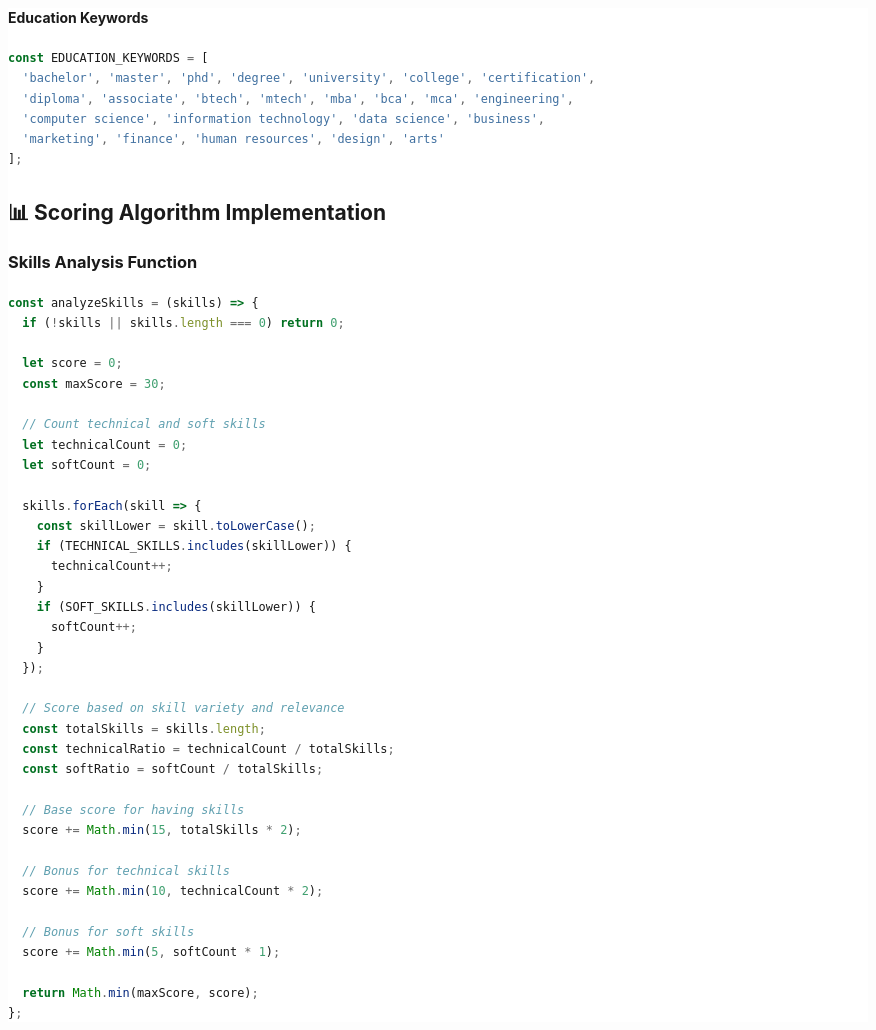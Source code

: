 #### Education Keywords
```javascript
const EDUCATION_KEYWORDS = [
  'bachelor', 'master', 'phd', 'degree', 'university', 'college', 'certification',
  'diploma', 'associate', 'btech', 'mtech', 'mba', 'bca', 'mca', 'engineering',
  'computer science', 'information technology', 'data science', 'business',
  'marketing', 'finance', 'human resources', 'design', 'arts'
];
```

## 📊 Scoring Algorithm Implementation

### Skills Analysis Function
```javascript
const analyzeSkills = (skills) => {
  if (!skills || skills.length === 0) return 0;

  let score = 0;
  const maxScore = 30;

  // Count technical and soft skills
  let technicalCount = 0;
  let softCount = 0;

  skills.forEach(skill => {
    const skillLower = skill.toLowerCase();
    if (TECHNICAL_SKILLS.includes(skillLower)) {
      technicalCount++;
    }
    if (SOFT_SKILLS.includes(skillLower)) {
      softCount++;
    }
  });

  // Score based on skill variety and relevance
  const totalSkills = skills.length;
  const technicalRatio = technicalCount / totalSkills;
  const softRatio = softCount / totalSkills;

  // Base score for having skills
  score += Math.min(15, totalSkills * 2);

  // Bonus for technical skills
  score += Math.min(10, technicalCount * 2);

  // Bonus for soft skills
  score += Math.min(5, softCount * 1);

  return Math.min(maxScore, score);
};
```
